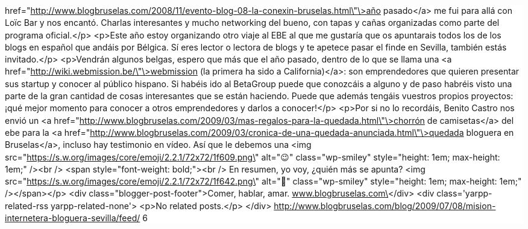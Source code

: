href=\"http://www.blogbruselas.com/2008/11/evento-blog-08-la-conexin-bruselas.html\"\>año
pasado\</a\> me fui para allá con Loïc Bar y nos encantó. Charlas
interesantes y mucho networking del bueno, con tapas y cañas organizadas
como parte del programa oficial.\</p\> \<p\>Este año estoy organizando
otro viaje al EBE al que me gustaría que os apuntarais todos los de los
blogs en español que andáis por Bélgica. Sí eres lector o lectora de
blogs y te apetece pasar el finde en Sevilla, también estás
invitado.\</p\> \<p\>Vendrán algunos belgas, espero que más que el año
pasado, dentro de lo que se llama una \<a
href=\"http://wiki.webmission.be/\"\>webmission (la primera ha sido a
California)\</a\>: son emprendedores que quieren presentar sus startup y
conocer al público hispano. Si habéis ido al BetaGroup puede que
conozcáis a alguno y de paso habréis visto una parte de la gran cantidad
de cosas interesantes que se están haciendo. Puede que además tengáis
vuestros propios proyectos: ¡qué mejor momento para conocer a otros
emprendedores y darlos a conocer!\</p\> \<p\>Por si no lo recordáis,
Benito Castro nos envió un \<a
href=\"http://www.blogbruselas.com/2009/03/mas-regalos-para-la-quedada.html\"\>chorrón
de camisetas\</a\> del ebe para la \<a
href=\"http://www.blogbruselas.com/2009/03/cronica-de-una-quedada-anunciada.html\"\>quedada
bloguera en Bruselas\</a\>, incluso hay testimonio en vídeo. Así que le
debemos una \<img
src=\"https://s.w.org/images/core/emoji/2.2.1/72x72/1f609.png\"
alt=\"😉\" class=\"wp-smiley\" style=\"height: 1em; max-height: 1em;\"
/\>\<br /\> \<span style=\"font-weight: bold;\"\>\<br /\> En resumen, yo
voy, ¿quién más se apunta? \<img
src=\"https://s.w.org/images/core/emoji/2.2.1/72x72/1f642.png\"
alt=\"🙂\" class=\"wp-smiley\" style=\"height: 1em; max-height: 1em;\"
/\>\</span\>\</p\> \<div class=\"blogger-post-footer\"\>Comer, hablar,
amar. www.blogbruselas.com\</div\> \<div class=\'yarpp-related-rss
yarpp-related-none\'\> \<p\>No related posts.\</p\> \</div\>
http://www.blogbruselas.com/blog/2009/07/08/mision-internetera-bloguera-sevilla/feed/
6
